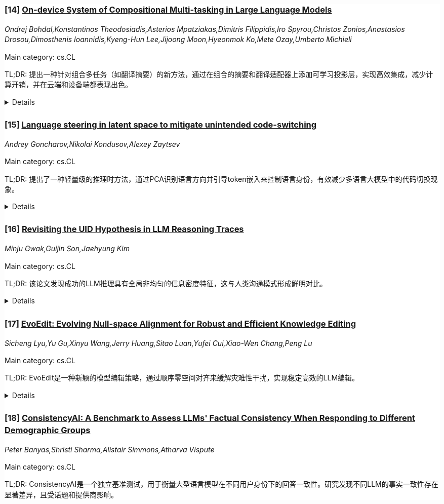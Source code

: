
### [14] [On-device System of Compositional Multi-tasking in Large Language Models](https://arxiv.org/abs/2510.13848)
*Ondrej Bohdal,Konstantinos Theodosiadis,Asterios Mpatziakas,Dimitris Filippidis,Iro Spyrou,Christos Zonios,Anastasios Drosou,Dimosthenis Ioannidis,Kyeng-Hun Lee,Jijoong Moon,Hyeonmok Ko,Mete Ozay,Umberto Michieli*

Main category: cs.CL

TL;DR: 提出一种针对组合多任务（如翻译摘要）的新方法，通过在组合的摘要和翻译适配器上添加可学习投影层，实现高效集成，减少计算开销，并在云端和设备端都表现出色。


<details><summary>Details</summary></details>


### [15] [Language steering in latent space to mitigate unintended code-switching](https://arxiv.org/abs/2510.13849)
*Andrey Goncharov,Nikolai Kondusov,Alexey Zaytsev*

Main category: cs.CL

TL;DR: 提出了一种轻量级的推理时方法，通过PCA识别语言方向并引导token嵌入来控制语言身份，有效减少多语言大模型中的代码切换现象。


<details><summary>Details</summary></details>


### [16] [Revisiting the UID Hypothesis in LLM Reasoning Traces](https://arxiv.org/abs/2510.13850)
*Minju Gwak,Guijin Son,Jaehyung Kim*

Main category: cs.CL

TL;DR: 该论文发现成功的LLM推理具有全局非均匀的信息密度特征，这与人类沟通模式形成鲜明对比。


<details><summary>Details</summary></details>


### [17] [EvoEdit: Evolving Null-space Alignment for Robust and Efficient Knowledge Editing](https://arxiv.org/abs/2510.13851)
*Sicheng Lyu,Yu Gu,Xinyu Wang,Jerry Huang,Sitao Luan,Yufei Cui,Xiao-Wen Chang,Peng Lu*

Main category: cs.CL

TL;DR: EvoEdit是一种新颖的模型编辑策略，通过顺序零空间对齐来缓解灾难性干扰，实现稳定高效的LLM编辑。


<details><summary>Details</summary></details>


### [18] [ConsistencyAI: A Benchmark to Assess LLMs' Factual Consistency When Responding to Different Demographic Groups](https://arxiv.org/abs/2510.13852)
*Peter Banyas,Shristi Sharma,Alistair Simmons,Atharva Vispute*

Main category: cs.CL

TL;DR: ConsistencyAI是一个独立基准测试，用于衡量大型语言模型在不同用户身份下的回答一致性。研究发现不同LLM的事实一致性存在显著差异，且受话题和提供商影响。
